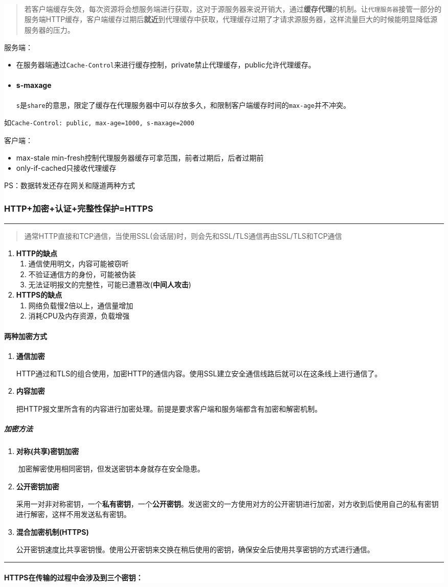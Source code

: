 > 若客户端缓存失效，每次资源将会想服务端进行获取，这对于源服务器来说开销大，通过**缓存代理**的机制。让`代理服务器`接管一部分的服务端HTTP缓存，客户端缓存过期后**就近**到代理缓存中获取，代理缓存过期了才请求源服务器，这样流量巨大的时候能明显降低源服务器的压力。

服务端：

+ 在服务器端通过``Cache-Control``来进行缓存控制，private禁止代理缓存，public允许代理缓存。

+ #### s-maxage

  `s`是`share`的意思，限定了缓存在代理服务器中可以存放多久，和限制客户端缓存时间的`max-age`并不冲突。

如``Cache-Control: public, max-age=1000, s-maxage=2000``

客户端：

+ max-stale min-fresh控制代理服务器缓存可拿范围，前者过期后，后者过期前
+ only-if-cached只接收代理缓存

PS：数据转发还存在网关和隧道两种方式

### HTTP+加密+认证+完整性保护=HTTPS

---

> 通常HTTP直接和TCP通信，当使用SSL(会话层)时，则会先和SSL/TLS通信再由SSL/TLS和TCP通信

1. **HTTP的缺点**
   1. 通信使用明文，内容可能被窃听
   2. 不验证通信方的身份，可能被伪装
   3. 无法证明报文的完整性，可能已遭篡改(**中间人攻击**)
2. **HTTPS的缺点**
   1. 网络负载慢2倍以上，通信量增加
   2. 消耗CPU及内存资源，负载增强

#### 两种加密方式

1. **通信加密**

   ​	HTTP通过和TLS的组合使用，加密HTTP的通信内容。使用SSL建立安全通信线路后就可以在这条线上进行通信了。

2. **内容加密**

   ​	把HTTP报文里所含有的内容进行加密处理。前提是要求客户端和服务端都含有加密和解密机制。

##### 加密方法

1. **对称(共享)密钥加密**

   ​	加密解密使用相同密钥，但发送密钥本身就存在安全隐患。

2. **公开密钥加密**

   ​	采用一对非对称密钥，一个**私有密钥**，一个**公开密钥**。发送密文的一方使用对方的公开密钥进行加密，对方收到后使用自己的私有密钥进行解密，这样不用发送私有密钥。

3. **混合加密机制(HTTPS)**

   ​	公开密钥速度比共享密钥慢。使用公开密钥来交换在稍后使用的密钥，确保安全后使用共享密钥的方式进行通信。

---

#### HTTPS在传输的过程中会涉及到三个密钥：
